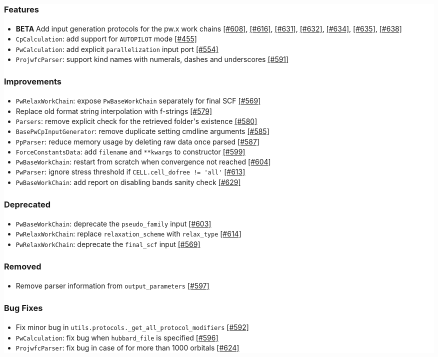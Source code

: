 ### Features
- **BETA** Add input generation protocols for the pw.x work chains [[#608]](https://github.com/aiidateam/aiida-quantumespresso/pull/608), [[#616]](https://github.com/aiidateam/aiida-quantumespresso/pull/616), [[#631]](https://github.com/aiidateam/aiida-quantumespresso/pull/631), [[#632]](https://github.com/aiidateam/aiida-quantumespresso/pull/631), [[#634]](https://github.com/aiidateam/aiida-quantumespresso/pull/634), [[#635]](https://github.com/aiidateam/aiida-quantumespresso/pull/635), [[#638]](https://github.com/aiidateam/aiida-quantumespresso/pull/638)
- `CpCalculation`: add support for `AUTOPILOT` mode [[#455]](https://github.com/aiidateam/aiida-quantumespresso/pull/455)
- `PwCalculation`: add explicit `parallelization` input port [[#554]](https://github.com/aiidateam/aiida-quantumespresso/pull/554)
- `ProjwfcParser`: support kind names with numerals, dashes and underscores [[#591]](https://github.com/aiidateam/aiida-quantumespresso/pull/591)

### Improvements
- `PwRelaxWorkChain`: expose `PwBaseWorkChain` separately for final SCF [[#569]](https://github.com/aiidateam/aiida-quantumespresso/pull/569)
- Replace old format string interpolation with f-strings [[#579]](https://github.com/aiidateam/aiida-quantumespresso/pull/579)
- `Parsers`: remove explicit check for the retrieved folder's existence [[#580]](https://github.com/aiidateam/aiida-quantumespresso/pull/580)
- `BasePwCpInputGenerator`: remove duplicate setting cmdline arguments [[#585]](https://github.com/aiidateam/aiida-quantumespresso/pull/585)
- `PpParser`: reduce memory usage by deleting raw data once parsed [[#587]](https://github.com/aiidateam/aiida-quantumespresso/pull/587)
- `ForceConstantsData`: add `filename` and `**kwargs` to constructor [[#599]](https://github.com/aiidateam/aiida-quantumespresso/pull/599)
- `PwBaseWorkChain`: restart from scratch when convergence not reached [[#604]](https://github.com/aiidateam/aiida-quantumespresso/pull/604)
- `PwParser`: ignore stress threshold if `CELL.cell_dofree != 'all'` [[#613]](https://github.com/aiidateam/aiida-quantumespresso/pull/613)
- `PwBaseWorkChain`: add report on disabling bands sanity check [[#629]](https://github.com/aiidateam/aiida-quantumespresso/pull/629)

### Deprecated
- `PwBaseWorkChain`: deprecate the `pseudo_family` input [[#603]](https://github.com/aiidateam/aiida-quantumespresso/pull/603)
- `PwRelaxWorkChain`: replace `relaxation_scheme` with `relax_type` [[#614]](https://github.com/aiidateam/aiida-quantumespresso/pull/614)
- `PwRelaxWorkChain`: deprecate the `final_scf` input [[#569]](https://github.com/aiidateam/aiida-quantumespresso/pull/569)

### Removed
- Remove parser information from `output_parameters` [[#597]](https://github.com/aiidateam/aiida-quantumespresso/pull/597)

### Bug Fixes
- Fix minor bug in `utils.protocols._get_all_protocol_modifiers` [[#592]](https://github.com/aiidateam/aiida-quantumespresso/pull/592)
- `PwCalculation`: fix bug when `hubbard_file` is specified [[#596]](https://github.com/aiidateam/aiida-quantumespresso/pull/596)
- `ProjwfcParser`: fix bug in case of for more than 1000 orbitals [[#624]](https://github.com/aiidateam/aiida-quantumespresso/pull/624)

